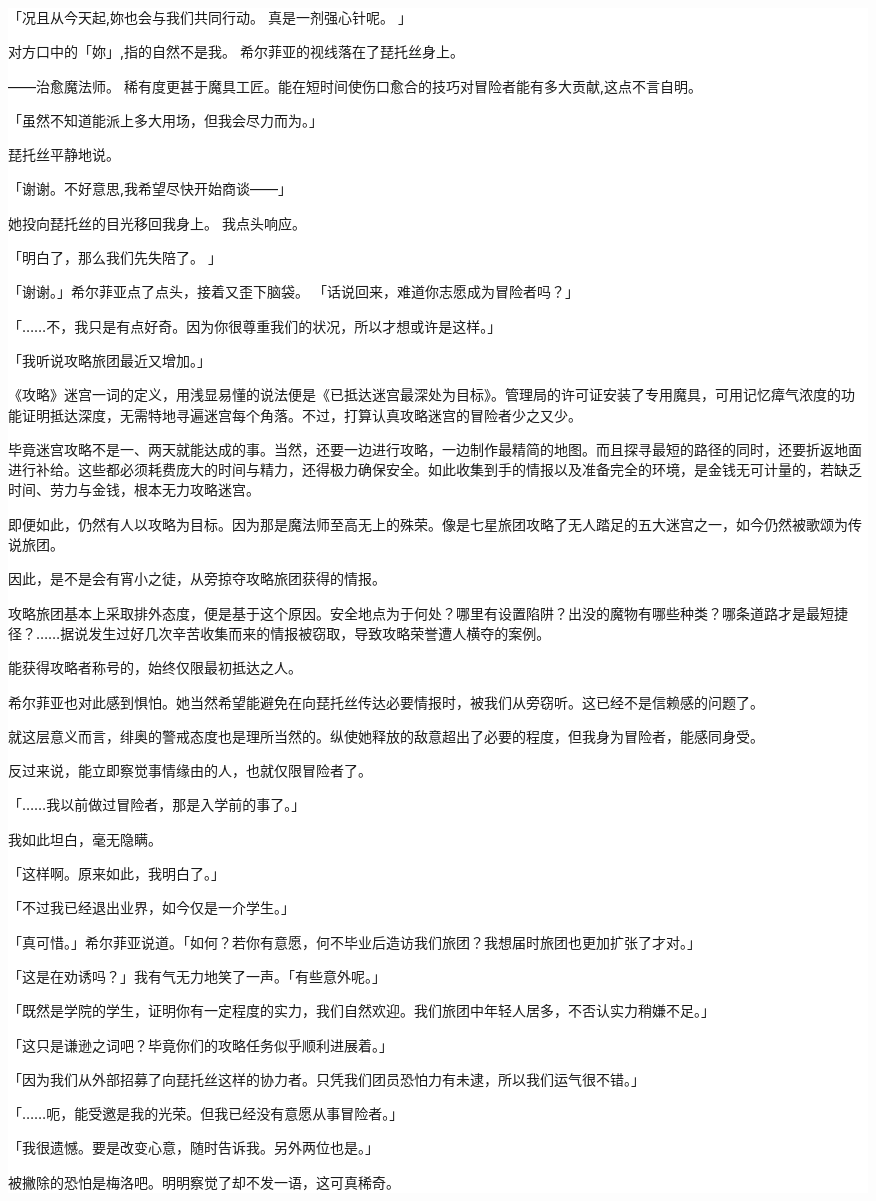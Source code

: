 「况且从今天起,妳也会与我们共同行动。 真是一剂强心针呢。 」

对方口中的「妳」,指的自然不是我。 希尔菲亚的视线落在了琵托丝身上。

——治愈魔法师。 稀有度更甚于魔具工匠。能在短时间使伤口愈合的技巧对冒险者能有多大贡献,这点不言自明。 

「虽然不知道能派上多大用场，但我会尽力而为。」 

琵托丝平静地说。 

「谢谢。不好意思,我希望尽快开始商谈——」

她投向琵托丝的目光移回我身上。 我点头响应。

「明白了，那么我们先失陪了。 」

「谢谢。」希尔菲亚点了点头，接着又歪下脑袋。 「话说回来，难道你志愿成为冒险者吗？」

「……不，我只是有点好奇。因为你很尊重我们的状况，所以才想或许是这样。」

「我听说攻略旅团最近又增加。」

《攻略》迷宫一词的定义，用浅显易懂的说法便是《已抵达迷宫最深处为目标》。管理局的许可证安装了专用魔具，可用记忆瘴气浓度的功能证明抵达深度，无需特地寻遍迷宫每个角落。不过，打算认真攻略迷宫的冒险者少之又少。

毕竟迷宫攻略不是一、两天就能达成的事。当然，还要一边进行攻略，一边制作最精简的地图。而且探寻最短的路径的同时，还要折返地面进行补给。这些都必须耗费庞大的时间与精力，还得极力确保安全。如此收集到手的情报以及准备完全的环境，是金钱无可计量的，若缺乏时间、劳力与金钱，根本无力攻略迷宫。

即便如此，仍然有人以攻略为目标。因为那是魔法师至高无上的殊荣。像是七星旅团攻略了无人踏足的五大迷宫之一，如今仍然被歌颂为传说旅团。

因此，是不是会有宵小之徒，从旁掠夺攻略旅团获得的情报。

攻略旅团基本上采取排外态度，便是基于这个原因。安全地点为于何处？哪里有设置陷阱？出没的魔物有哪些种类？哪条道路才是最短捷径？……据说发生过好几次辛苦收集而来的情报被窃取，导致攻略荣誉遭人横夺的案例。

能获得攻略者称号的，始终仅限最初抵达之人。

希尔菲亚也对此感到惧怕。她当然希望能避免在向琵托丝传达必要情报时，被我们从旁窃听。这已经不是信赖感的问题了。

就这层意义而言，绯奥的警戒态度也是理所当然的。纵使她释放的敌意超出了必要的程度，但我身为冒险者，能感同身受。

反过来说，能立即察觉事情缘由的人，也就仅限冒险者了。

「……我以前做过冒险者，那是入学前的事了。」

我如此坦白，毫无隐瞒。

「这样啊。原来如此，我明白了。」

「不过我已经退出业界，如今仅是一介学生。」

「真可惜。」希尔菲亚说道。「如何？若你有意愿，何不毕业后造访我们旅团？我想届时旅团也更加扩张了才对。」

「这是在劝诱吗？」我有气无力地笑了一声。「有些意外呢。」

「既然是学院的学生，证明你有一定程度的实力，我们自然欢迎。我们旅团中年轻人居多，不否认实力稍嫌不足。」

「这只是谦逊之词吧？毕竟你们的攻略任务似乎顺利进展着。」

「因为我们从外部招募了向琵托丝这样的协力者。只凭我们团员恐怕力有未逮，所以我们运气很不错。」

「……呃，能受邀是我的光荣。但我已经没有意愿从事冒险者。」

「我很遗憾。要是改变心意，随时告诉我。另外两位也是。」

被撇除的恐怕是梅洛吧。明明察觉了却不发一语，这可真稀奇。
